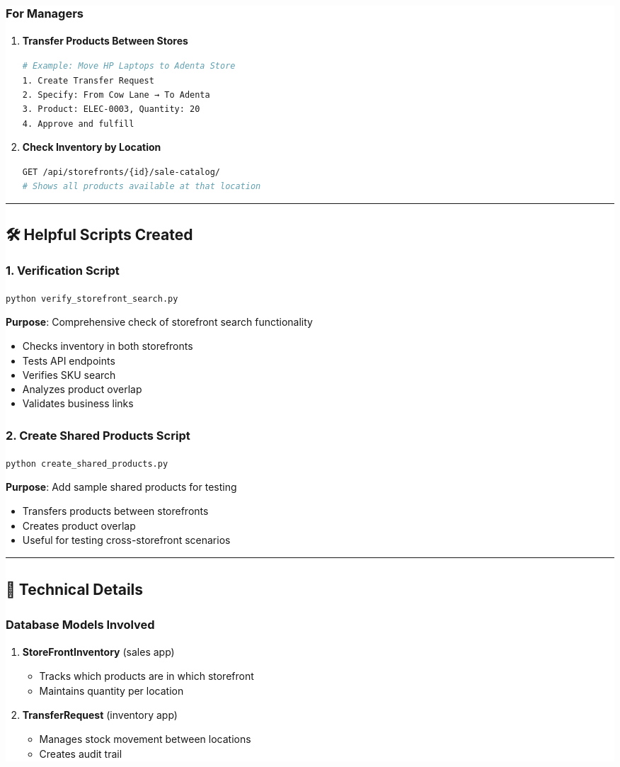### For Managers

1. **Transfer Products Between Stores**
   ```bash
   # Example: Move HP Laptops to Adenta Store
   1. Create Transfer Request
   2. Specify: From Cow Lane → To Adenta
   3. Product: ELEC-0003, Quantity: 20
   4. Approve and fulfill
   ```

2. **Check Inventory by Location**
   ```bash
   GET /api/storefronts/{id}/sale-catalog/
   # Shows all products available at that location
   ```

---

## 🛠️ Helpful Scripts Created

### 1. Verification Script
```bash
python verify_storefront_search.py
```
**Purpose**: Comprehensive check of storefront search functionality
- Checks inventory in both storefronts
- Tests API endpoints
- Verifies SKU search
- Analyzes product overlap
- Validates business links

### 2. Create Shared Products Script
```bash
python create_shared_products.py
```
**Purpose**: Add sample shared products for testing
- Transfers products between storefronts
- Creates product overlap
- Useful for testing cross-storefront scenarios

---

## 🔧 Technical Details

### Database Models Involved

1. **StoreFrontInventory** (sales app)
   - Tracks which products are in which storefront
   - Maintains quantity per location

2. **TransferRequest** (inventory app)
   - Manages stock movement between locations
   - Creates audit trail
